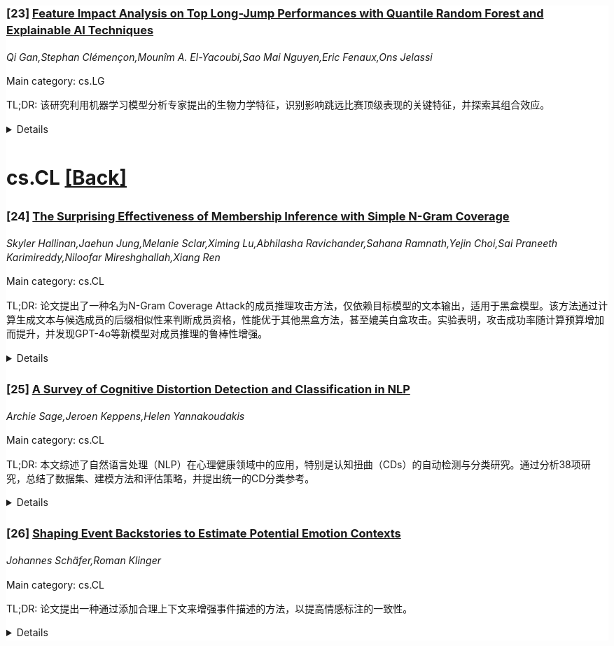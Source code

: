 
### [23] [Feature Impact Analysis on Top Long-Jump Performances with Quantile Random Forest and Explainable AI Techniques](https://arxiv.org/abs/2508.09810)
*Qi Gan,Stephan Clémençon,Mounîm A. El-Yacoubi,Sao Mai Nguyen,Eric Fenaux,Ons Jelassi*

Main category: cs.LG

TL;DR: 该研究利用机器学习模型分析专家提出的生物力学特征，识别影响跳远比赛顶级表现的关键特征，并探索其组合效应。


<details><summary>Details</summary></details>


<div id='cs.CL'></div>

# cs.CL [[Back]](#toc)

### [24] [The Surprising Effectiveness of Membership Inference with Simple N-Gram Coverage](https://arxiv.org/abs/2508.09603)
*Skyler Hallinan,Jaehun Jung,Melanie Sclar,Ximing Lu,Abhilasha Ravichander,Sahana Ramnath,Yejin Choi,Sai Praneeth Karimireddy,Niloofar Mireshghallah,Xiang Ren*

Main category: cs.CL

TL;DR: 论文提出了一种名为N-Gram Coverage Attack的成员推理攻击方法，仅依赖目标模型的文本输出，适用于黑盒模型。该方法通过计算生成文本与候选成员的后缀相似性来判断成员资格，性能优于其他黑盒方法，甚至媲美白盒攻击。实验表明，攻击成功率随计算预算增加而提升，并发现GPT-4o等新模型对成员推理的鲁棒性增强。


<details><summary>Details</summary></details>


### [25] [A Survey of Cognitive Distortion Detection and Classification in NLP](https://arxiv.org/abs/2508.09878)
*Archie Sage,Jeroen Keppens,Helen Yannakoudakis*

Main category: cs.CL

TL;DR: 本文综述了自然语言处理（NLP）在心理健康领域中的应用，特别是认知扭曲（CDs）的自动检测与分类研究。通过分析38项研究，总结了数据集、建模方法和评估策略，并提出统一的CD分类参考。


<details><summary>Details</summary></details>


### [26] [Shaping Event Backstories to Estimate Potential Emotion Contexts](https://arxiv.org/abs/2508.09954)
*Johannes Schäfer,Roman Klinger*

Main category: cs.CL

TL;DR: 论文提出一种通过添加合理上下文来增强事件描述的方法，以提高情感标注的一致性。


<details><summary>Details</summary></details>
